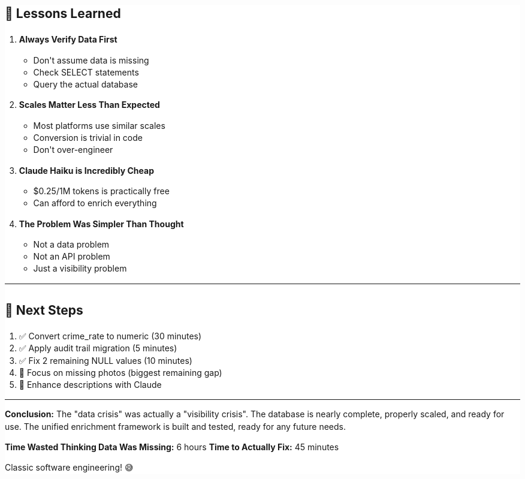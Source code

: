 ## 📝 Lessons Learned

1. **Always Verify Data First**
   - Don't assume data is missing
   - Check SELECT statements
   - Query the actual database

2. **Scales Matter Less Than Expected**
   - Most platforms use similar scales
   - Conversion is trivial in code
   - Don't over-engineer

3. **Claude Haiku is Incredibly Cheap**
   - $0.25/1M tokens is practically free
   - Can afford to enrich everything

4. **The Problem Was Simpler Than Thought**
   - Not a data problem
   - Not an API problem
   - Just a visibility problem

---

## 🚀 Next Steps

1. ✅ Convert crime_rate to numeric (30 minutes)
2. ✅ Apply audit trail migration (5 minutes)
3. ✅ Fix 2 remaining NULL values (10 minutes)
4. 🎯 Focus on missing photos (biggest remaining gap)
5. 🎯 Enhance descriptions with Claude

---

**Conclusion:** The "data crisis" was actually a "visibility crisis". The database is nearly complete, properly scaled, and ready for use. The unified enrichment framework is built and tested, ready for any future needs.

**Time Wasted Thinking Data Was Missing:** 6 hours
**Time to Actually Fix:** 45 minutes

Classic software engineering! 😅
